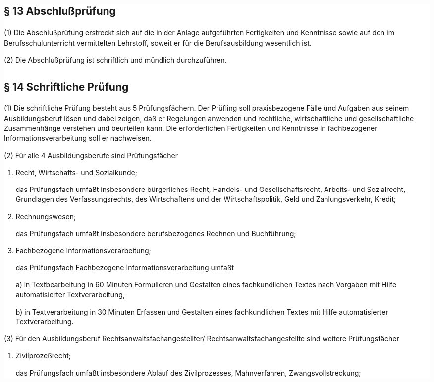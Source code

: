 
## § 13 Abschlußprüfung

(1) Die Abschlußprüfung erstreckt sich auf die in der Anlage
aufgeführten Fertigkeiten und Kenntnisse sowie auf den im
Berufsschulunterricht vermittelten Lehrstoff, soweit er für die
Berufsausbildung wesentlich ist.

(2) Die Abschlußprüfung ist schriftlich und mündlich durchzuführen.


## § 14 Schriftliche Prüfung

(1) Die schriftliche Prüfung besteht aus 5 Prüfungsfächern. Der
Prüfling soll praxisbezogene Fälle und Aufgaben aus seinem
Ausbildungsberuf lösen und dabei zeigen, daß er Regelungen anwenden
und rechtliche, wirtschaftliche und gesellschaftliche Zusammenhänge
verstehen und beurteilen kann. Die erforderlichen Fertigkeiten und
Kenntnisse in fachbezogener Informationsverarbeitung soll er
nachweisen.

(2) Für alle 4 Ausbildungsberufe sind Prüfungsfächer

1.  Recht, Wirtschafts- und Sozialkunde;

    das Prüfungsfach umfaßt insbesondere bürgerliches Recht, Handels- und
    Gesellschaftsrecht, Arbeits- und Sozialrecht, Grundlagen des
    Verfassungsrechts, des Wirtschaftens und der Wirtschaftspolitik, Geld
    und Zahlungsverkehr, Kredit;


2.  Rechnungswesen;

    das Prüfungsfach umfaßt insbesondere berufsbezogenes Rechnen und
    Buchführung;


3.  Fachbezogene Informationsverarbeitung;

    das Prüfungsfach Fachbezogene Informationsverarbeitung umfaßt

    a)  in Textbearbeitung in 60 Minuten Formulieren und Gestalten eines
        fachkundlichen Textes nach Vorgaben mit Hilfe automatisierter
        Textverarbeitung,


    b)  in Textverarbeitung in 30 Minuten Erfassen und Gestalten eines
        fachkundlichen Textes mit Hilfe automatisierter Textverarbeitung.







(3) Für den Ausbildungsberuf Rechtsanwaltsfachangestellter/
Rechtsanwaltsfachangestellte sind weitere Prüfungsfächer

1.  Zivilprozeßrecht;

    das Prüfungsfach umfaßt insbesondere Ablauf des Zivilprozesses,
    Mahnverfahren, Zwangsvollstreckung;
